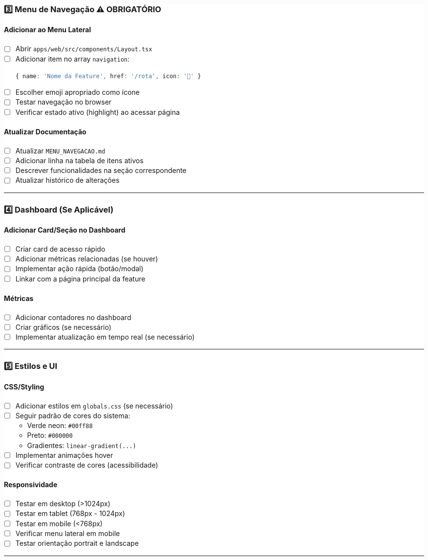 
### 3️⃣ **Menu de Navegação** ⚠️ **OBRIGATÓRIO**

#### Adicionar ao Menu Lateral
- [ ] Abrir `apps/web/src/components/Layout.tsx`
- [ ] Adicionar item no array `navigation`:
  ```typescript
  { name: 'Nome da Feature', href: '/rota', icon: '🎯' }
  ```
- [ ] Escolher emoji apropriado como ícone
- [ ] Testar navegação no browser
- [ ] Verificar estado ativo (highlight) ao acessar página

#### Atualizar Documentação
- [ ] Atualizar `MENU_NAVEGACAO.md`
- [ ] Adicionar linha na tabela de itens ativos
- [ ] Descrever funcionalidades na seção correspondente
- [ ] Atualizar histórico de alterações

---

### 4️⃣ **Dashboard (Se Aplicável)**

#### Adicionar Card/Seção no Dashboard
- [ ] Criar card de acesso rápido
- [ ] Adicionar métricas relacionadas (se houver)
- [ ] Implementar ação rápida (botão/modal)
- [ ] Linkar com a página principal da feature

#### Métricas
- [ ] Adicionar contadores no dashboard
- [ ] Criar gráficos (se necessário)
- [ ] Implementar atualização em tempo real (se necessário)

---

### 5️⃣ **Estilos e UI**

#### CSS/Styling
- [ ] Adicionar estilos em `globals.css` (se necessário)
- [ ] Seguir padrão de cores do sistema:
  - Verde neon: `#00ff88`
  - Preto: `#000000`
  - Gradientes: `linear-gradient(...)`
- [ ] Implementar animações hover
- [ ] Verificar contraste de cores (acessibilidade)

#### Responsividade
- [ ] Testar em desktop (>1024px)
- [ ] Testar em tablet (768px - 1024px)
- [ ] Testar em mobile (<768px)
- [ ] Verificar menu lateral em mobile
- [ ] Testar orientação portrait e landscape

---